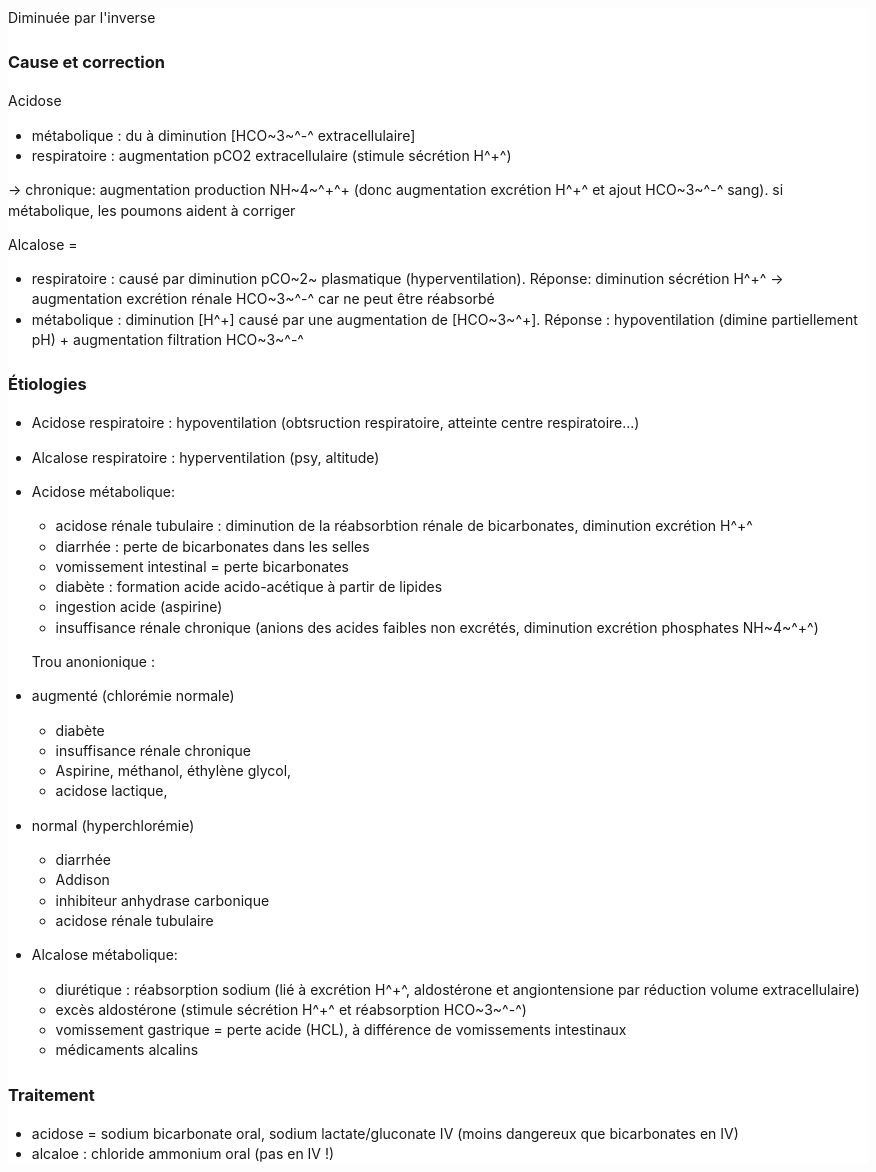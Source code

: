 Diminuée par l'inverse

### Cause et correction

Acidose

-   métabolique : du à diminution \[HCO~3~^-^ extracellulaire\]
-   respiratoire : augmentation pCO2 extracellulaire (stimule sécrétion
    H^+^)

-\> chronique: augmentation production NH~4~^+^+ (donc augmentation
excrétion H^+^ et ajout HCO~3~^-^ sang). si métabolique, les poumons
aident à corriger

Alcalose =

-   respiratoire : causé par diminution pCO~2~ plasmatique
    (hyperventilation). Réponse: diminution sécrétion H^+^ -\>
    augmentation excrétion rénale HCO~3~^-^ car ne peut être réabsorbé
-   métabolique : diminution \[H\^+\] causé par une augmentation de
    \[HCO~3~\^+\]. Réponse : hypoventilation (dimine partiellement pH) +
    augmentation filtration HCO~3~^-^

### Étiologies

-   Acidose respiratoire : hypoventilation (obtsruction respiratoire,
    atteinte centre respiratoire...)
-   Alcalose respiratoire : hyperventilation (psy, altitude)
-   Acidose métabolique:
    -   acidose rénale tubulaire : diminution de la réabsorbtion rénale
        de bicarbonates, diminution excrétion H^+^
    -   diarrhée : perte de bicarbonates dans les selles
    -   vomissement intestinal = perte bicarbonates
    -   diabète : formation acide acido-acétique à partir de lipides
    -   ingestion acide (aspirine)
    -   insuffisance rénale chronique (anions des acides faibles non
        excrétés, diminution excrétion phosphates NH~4~^+^)

    Trou anonionique :
-   augmenté (chlorémie normale)
    -   diabète
    -   insuffisance rénale chronique
    -   Aspirine, méthanol, éthylène glycol,
    -   acidose lactique,
-   normal (hyperchlorémie)
    -   diarrhée
    -   Addison
    -   inhibiteur anhydrase carbonique
    -   acidose rénale tubulaire
-   Alcalose métabolique:
    -   diurétique : réabsorption sodium (lié à excrétion H^+^,
        aldostérone et angiontensione par réduction volume
        extracellulaire)
    -   excès aldostérone (stimule sécrétion H^+^ et réabsorption
        HCO~3~^-^)
    -   vomissement gastrique = perte acide (HCL), à différence de
        vomissements intestinaux
    -   médicaments alcalins

### Traitement

-   acidose = sodium bicarbonate oral, sodium lactate/gluconate IV
    (moins dangereux que bicarbonates en IV)
-   alcaloe : chloride ammonium oral (pas en IV !)
